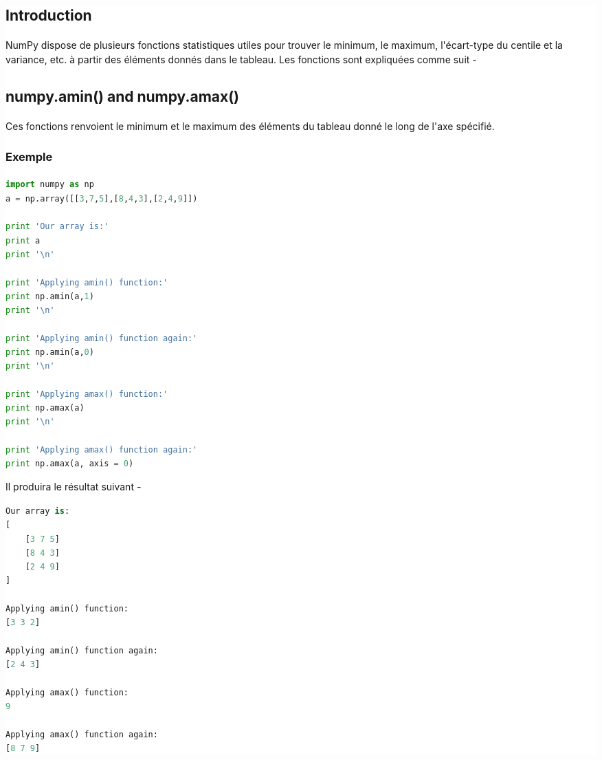 ## Introduction

NumPy dispose de plusieurs fonctions statistiques utiles pour trouver le minimum, le maximum, l'écart-type du centile et la variance, etc. à partir des éléments donnés dans le tableau. Les fonctions sont expliquées comme suit -

## numpy.amin() and numpy.amax()

Ces fonctions renvoient le minimum et le maximum des éléments du tableau donné le long de l'axe spécifié.

### Exemple

```python
import numpy as np 
a = np.array([[3,7,5],[8,4,3],[2,4,9]]) 

print 'Our array is:' 
print a  
print '\n'  

print 'Applying amin() function:' 
print np.amin(a,1) 
print '\n'  

print 'Applying amin() function again:' 
print np.amin(a,0) 
print '\n'  

print 'Applying amax() function:' 
print np.amax(a) 
print '\n'  

print 'Applying amax() function again:' 
print np.amax(a, axis = 0)
```

Il produira le résultat suivant -

```python
Our array is:
[
    [3 7 5]
    [8 4 3]
    [2 4 9]
]

Applying amin() function:
[3 3 2]

Applying amin() function again:
[2 4 3]

Applying amax() function:
9

Applying amax() function again:
[8 7 9]
```
